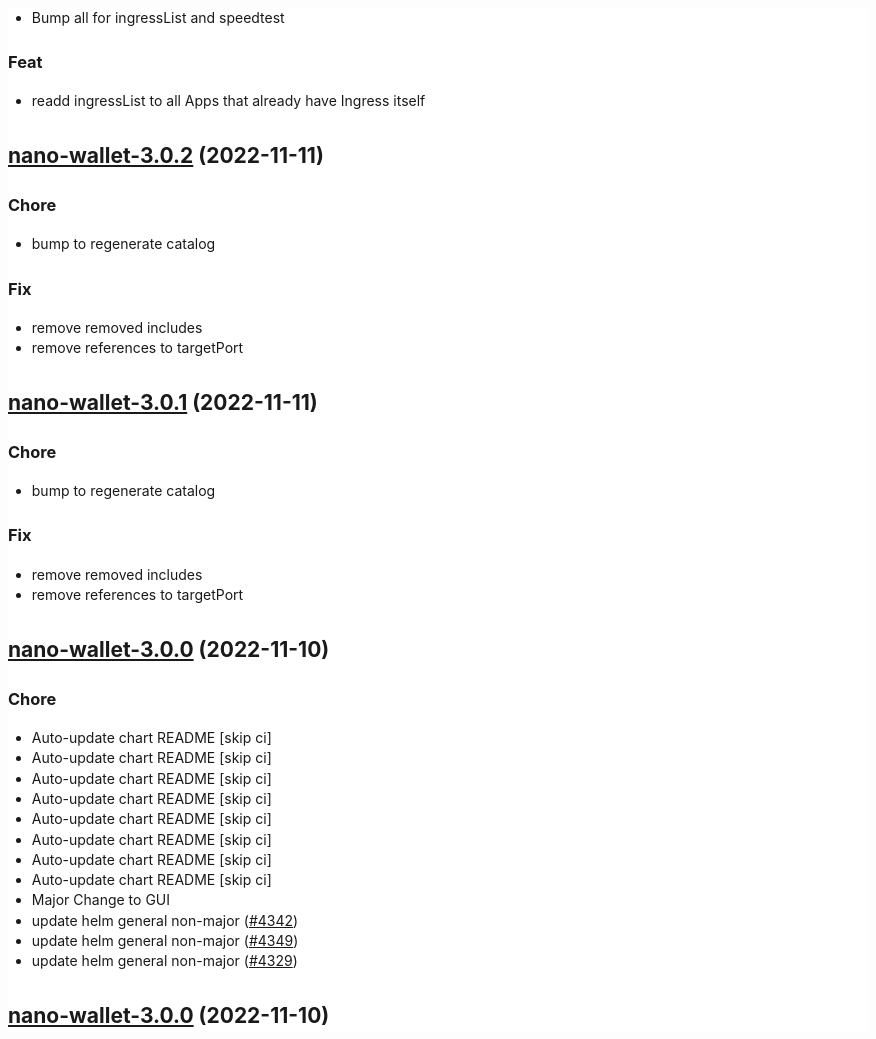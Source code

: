 - Bump all for ingressList and speedtest

### Feat

- readd ingressList to all Apps that already have Ingress itself

## [nano-wallet-3.0.2](https://github.com/truecharts/charts/compare/nano-wallet-3.0.0...nano-wallet-3.0.2) (2022-11-11)

### Chore

- bump to regenerate catalog

### Fix

- remove removed includes
- remove references to targetPort

## [nano-wallet-3.0.1](https://github.com/truecharts/charts/compare/nano-wallet-3.0.0...nano-wallet-3.0.1) (2022-11-11)

### Chore

- bump to regenerate catalog

### Fix

- remove removed includes
- remove references to targetPort

## [nano-wallet-3.0.0](https://github.com/truecharts/charts/compare/nano-wallet-2.0.40...nano-wallet-3.0.0) (2022-11-10)

### Chore

- Auto-update chart README [skip ci]
- Auto-update chart README [skip ci]
- Auto-update chart README [skip ci]
- Auto-update chart README [skip ci]
- Auto-update chart README [skip ci]
- Auto-update chart README [skip ci]
- Auto-update chart README [skip ci]
- Auto-update chart README [skip ci]
- Major Change to GUI
- update helm general non-major ([#4342](https://github.com/truecharts/charts/issues/4342))
- update helm general non-major ([#4349](https://github.com/truecharts/charts/issues/4349))
- update helm general non-major ([#4329](https://github.com/truecharts/charts/issues/4329))

## [nano-wallet-3.0.0](https://github.com/truecharts/charts/compare/nano-wallet-2.0.40...nano-wallet-3.0.0) (2022-11-10)
